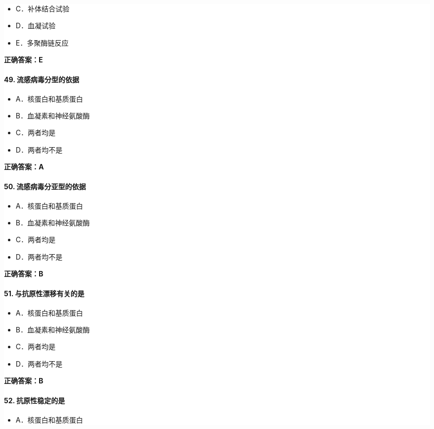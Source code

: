 * C．补体结合试验

* D．血凝试验

* E．多聚酶链反应

**正确答案：E**







#### 49. 流感病毒分型的依据

* A．核蛋白和基质蛋白

* B．血凝素和神经氨酸酶

* C．两者均是

* D．两者均不是

**正确答案：A**







#### 50. 流感病毒分亚型的依据

* A．核蛋白和基质蛋白

* B．血凝素和神经氨酸酶

* C．两者均是

* D．两者均不是

**正确答案：B**







#### 51. 与抗原性漂移有关的是

* A．核蛋白和基质蛋白

* B．血凝素和神经氨酸酶

* C．两者均是

* D．两者均不是

**正确答案：B**







#### 52. 抗原性稳定的是

* A．核蛋白和基质蛋白
